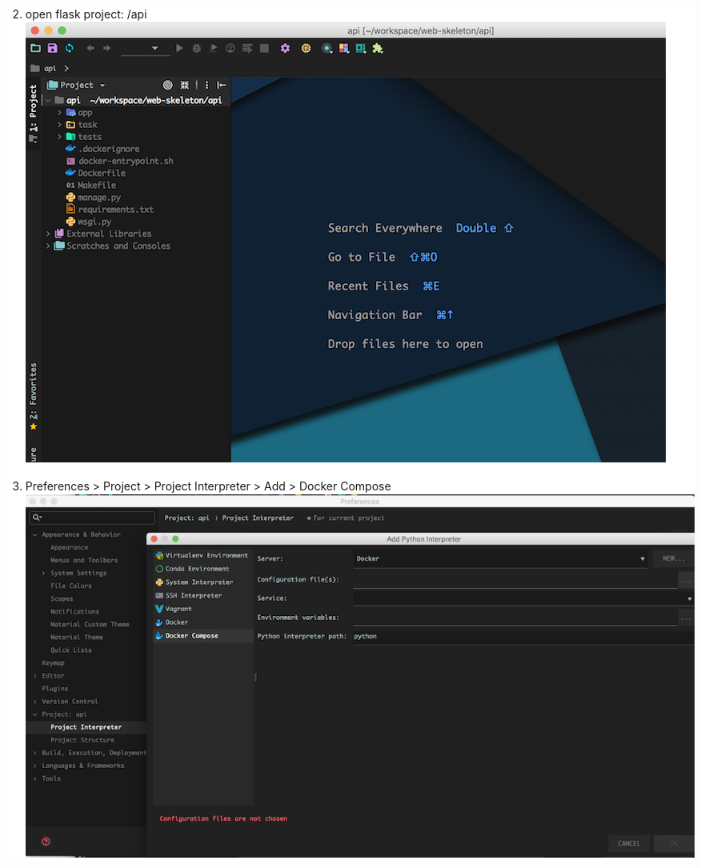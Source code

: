 2. open flask project: /api
![](pycharm-2.png)


3. Preferences > Project > Project Interpreter > Add > Docker Compose
![](pycharm-3.png)
